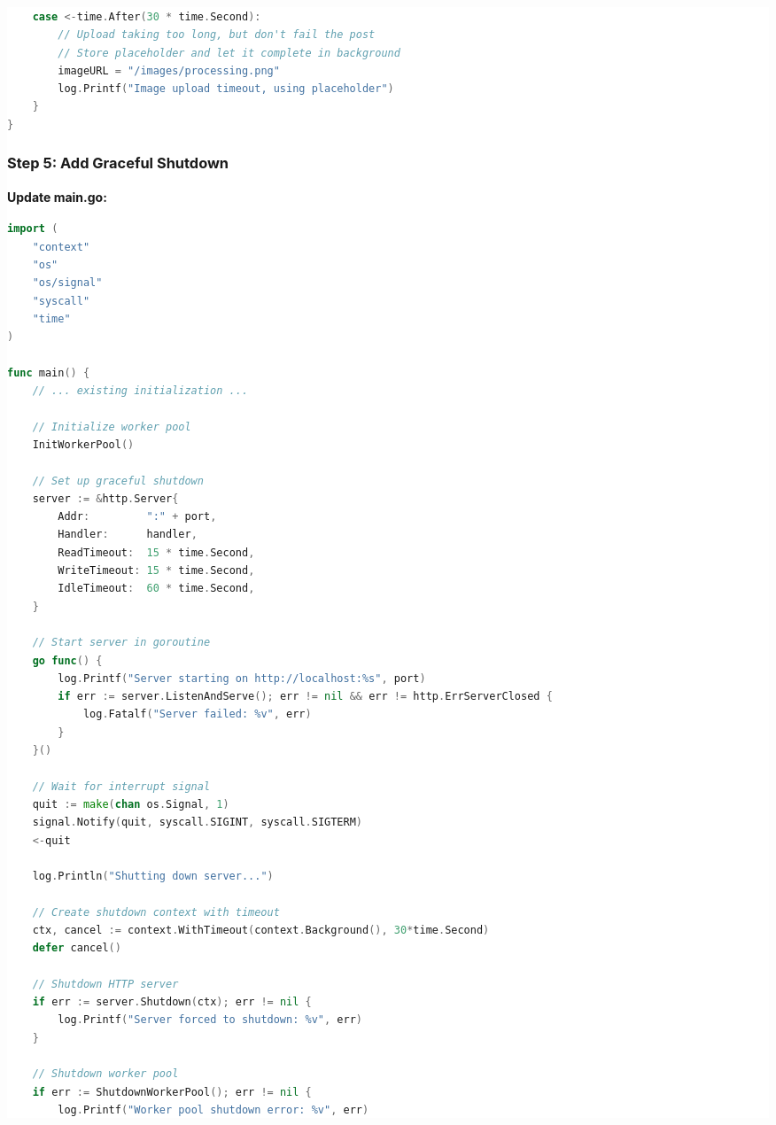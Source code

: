 ```go
    case <-time.After(30 * time.Second):
        // Upload taking too long, but don't fail the post
        // Store placeholder and let it complete in background
        imageURL = "/images/processing.png"
        log.Printf("Image upload timeout, using placeholder")
    }
}
```

### Step 5: Add Graceful Shutdown

**Update main.go:**

```go
import (
	"context"
	"os"
	"os/signal"
	"syscall"
	"time"
)

func main() {
	// ... existing initialization ...

	// Initialize worker pool
	InitWorkerPool()

	// Set up graceful shutdown
	server := &http.Server{
		Addr:         ":" + port,
		Handler:      handler,
		ReadTimeout:  15 * time.Second,
		WriteTimeout: 15 * time.Second,
		IdleTimeout:  60 * time.Second,
	}

	// Start server in goroutine
	go func() {
		log.Printf("Server starting on http://localhost:%s", port)
		if err := server.ListenAndServe(); err != nil && err != http.ErrServerClosed {
			log.Fatalf("Server failed: %v", err)
		}
	}()

	// Wait for interrupt signal
	quit := make(chan os.Signal, 1)
	signal.Notify(quit, syscall.SIGINT, syscall.SIGTERM)
	<-quit

	log.Println("Shutting down server...")

	// Create shutdown context with timeout
	ctx, cancel := context.WithTimeout(context.Background(), 30*time.Second)
	defer cancel()

	// Shutdown HTTP server
	if err := server.Shutdown(ctx); err != nil {
		log.Printf("Server forced to shutdown: %v", err)
	}

	// Shutdown worker pool
	if err := ShutdownWorkerPool(); err != nil {
		log.Printf("Worker pool shutdown error: %v", err)
```